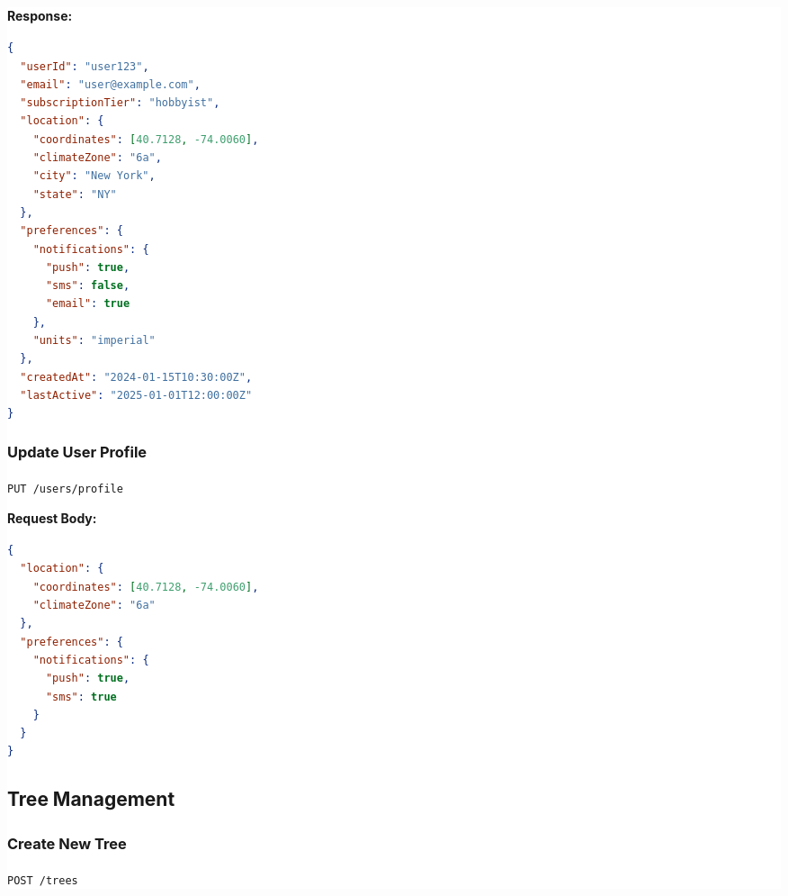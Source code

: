 **Response:**
```json
{
  "userId": "user123",
  "email": "user@example.com",
  "subscriptionTier": "hobbyist",
  "location": {
    "coordinates": [40.7128, -74.0060],
    "climateZone": "6a",
    "city": "New York",
    "state": "NY"
  },
  "preferences": {
    "notifications": {
      "push": true,
      "sms": false,
      "email": true
    },
    "units": "imperial"
  },
  "createdAt": "2024-01-15T10:30:00Z",
  "lastActive": "2025-01-01T12:00:00Z"
}
```

### Update User Profile
```http
PUT /users/profile
```

**Request Body:**
```json
{
  "location": {
    "coordinates": [40.7128, -74.0060],
    "climateZone": "6a"
  },
  "preferences": {
    "notifications": {
      "push": true,
      "sms": true
    }
  }
}
```

## Tree Management

### Create New Tree
```http
POST /trees
```
